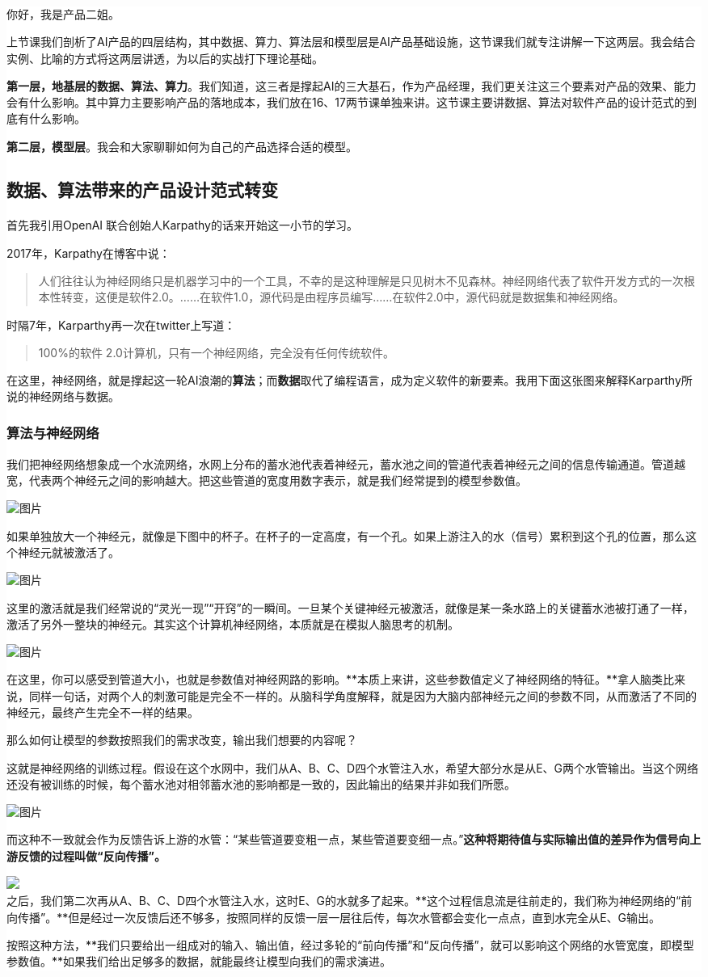 你好，我是产品二姐。

上节课我们剖析了AI产品的四层结构，其中数据、算力、算法层和模型层是AI产品基础设施，这节课我们就专注讲解一下这两层。我会结合实例、比喻的方式将这两层讲透，为以后的实战打下理论基础。

**第一层，地基层的数据、算法、算力**。我们知道，这三者是撑起AI的三大基石，作为产品经理，我们更关注这三个要素对产品的效果、能力会有什么影响。其中算力主要影响产品的落地成本，我们放在16、17两节课单独来讲。这节课主要讲数据、算法对软件产品的设计范式的到底有什么影响。

**第二层，模型层**。我会和大家聊聊如何为自己的产品选择合适的模型。

## 数据、算法带来的产品设计范式转变

首先我引用OpenAI 联合创始人Karpathy的话来开始这一小节的学习。

2017年，Karpathy在博客中说：

> 人们往往认为神经网络只是机器学习中的一个工具，不幸的是这种理解是只见树木不见森林。神经网络代表了软件开发方式的一次根本性转变，这便是软件2.0。……在软件1.0，源代码是由程序员编写……在软件2.0中，源代码就是数据集和神经网络。

时隔7年，Karparthy再一次在twitter上写道：

> 100%的软件 2.0计算机，只有一个神经网络，完全没有任何传统软件。

在这里，神经网络，就是撑起这一轮AI浪潮的**算法**；而**数据**取代了编程语言，成为定义软件的新要素。我用下面这张图来解释Karparthy所说的神经网络与数据。

### 算法与神经网络

我们把神经网络想象成一个水流网络，水网上分布的蓄水池代表着神经元，蓄水池之间的管道代表着神经元之间的信息传输通道。管道越宽，代表两个神经元之间的影响越大。把这些管道的宽度用数字表示，就是我们经常提到的模型参数值。

![图片](https://static001.geekbang.org/resource/image/ba/1f/ba2dae94d57708fc1b287f59de2d3e1f.png?wh=1920x1003)

如果单独放大一个神经元，就像是下图中的杯子。在杯子的一定高度，有一个孔。如果上游注入的水（信号）累积到这个孔的位置，那么这个神经元就被激活了。

![图片](https://static001.geekbang.org/resource/image/29/1d/298yye2f4755d442b26a28af08d7e71d.png?wh=1920x1193)

这里的激活就是我们经常说的“灵光一现”“开窍”的一瞬间。一旦某个关键神经元被激活，就像是某一条水路上的关键蓄水池被打通了一样，激活了另外一整块的神经元。其实这个计算机神经网络，本质就是在模拟人脑思考的机制。

![图片](https://static001.geekbang.org/resource/image/d8/a9/d8003457bc55c9ec9cb341cff78e7ca9.png?wh=1920x1004)

在这里，你可以感受到管道大小，也就是参数值对神经网路的影响。**本质上来讲，这些参数值定义了神经网络的特征。**拿人脑类比来说，同样一句话，对两个人的刺激可能是完全不一样的。从脑科学角度解释，就是因为大脑内部神经元之间的参数不同，从而激活了不同的神经元，最终产生完全不一样的结果。

那么如何让模型的参数按照我们的需求改变，输出我们想要的内容呢？

这就是神经网络的训练过程。假设在这个水网中，我们从A、B、C、D四个水管注入水，希望大部分水是从E、G两个水管输出。当这个网络还没有被训练的时候，每个蓄水池对相邻蓄水池的影响都是一致的，因此输出的结果并非如我们所愿。

![图片](https://static001.geekbang.org/resource/image/b2/57/b2b70fbe3b08105yy4594966becafe57.png?wh=1920x866)

而这种不一致就会作为反馈告诉上游的水管：“某些管道要变粗一点，某些管道要变细一点。”**这种将期待值与实际输出值的差异作为信号向上游反馈的过程叫做“反向传播”。**

![](https://static001.geekbang.org/resource/image/dc/c1/dc3a56042a2e6d73yy94e5bf9da018c1.png?wh=3426x2022)  
之后，我们第二次再从A、B、C、D四个水管注入水，这时E、G的水就多了起来。**这个过程信息流是往前走的，我们称为神经网络的“前向传播”。**但是经过一次反馈后还不够多，按照同样的反馈一层一层往后传，每次水管都会变化一点点，直到水完全从E、G输出。

按照这种方法，**我们只要给出一组成对的输入、输出值，经过多轮的“前向传播”和“反向传播”，就可以影响这个网络的水管宽度，即模型参数值。**如果我们给出足够多的数据，就能最终让模型向我们的需求演进。
